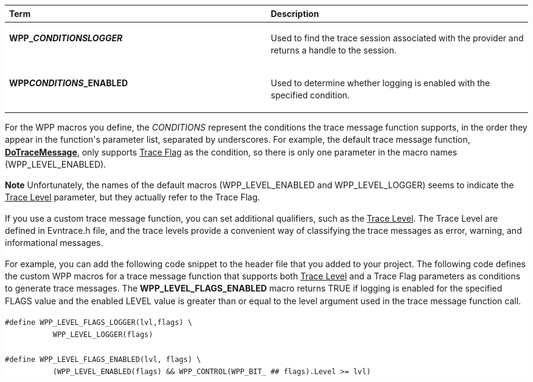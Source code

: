 <table>
<colgroup>
<col width="50%" />
<col width="50%" />
</colgroup>
<thead>
<tr class="header">
<th align="left">Term</th>
<th align="left">Description</th>
</tr>
</thead>
<tbody>
<tr class="odd">
<td align="left"><p><span id="WPP_CONDITIONS_LOGGER"></span><span id="wpp_conditions_logger"></span><strong>WPP_<em>CONDITIONS</em><em>LOGGER</strong></p></td>
<td align="left"><p>Used to find the trace session associated with the provider and returns a handle to the session.</p></td>
</tr>
<tr class="even">
<td align="left"><p><span id="WPP_CONDITIONS_ENABLED"></span><span id="wpp_conditions_enabled"></span><strong>WPP</em><em>CONDITIONS</em>_ENABLED</strong></p></td>
<td align="left"><p>Used to determine whether logging is enabled with the specified condition.</p></td>
</tr>
</tbody>
</table>



For the WPP macros you define, the *CONDITIONS* represent the conditions the trace message function supports, in the order they appear in the function's parameter list, separated by underscores. For example, the default trace message function, [**DoTraceMessage**](https://msdn.microsoft.com/library/windows/hardware/ff544918), only supports [Trace Flag](trace-level.md) as the condition, so there is only one parameter in the macro names (WPP\_LEVEL\_ENABLED).

**Note**  Unfortunately, the names of the default macros (WPP\_LEVEL\_ENABLED and WPP\_LEVEL\_LOGGER) seems to indicate the [Trace Level](trace-level.md) parameter, but they actually refer to the Trace Flag.



If you use a custom trace message function, you can set additional qualifiers, such as the [Trace Level](trace-level.md). The Trace Level are defined in Evntrace.h file, and the trace levels provide a convenient way of classifying the trace messages as error, warning, and informational messages.

For example, you can add the following code snippet to the header file that you added to your project. The following code defines the custom WPP macros for a trace message function that supports both [Trace Level](trace-level.md) and a Trace Flag parameters as conditions to generate trace messages. The **WPP\_LEVEL\_FLAGS\_ENABLED** macro returns TRUE if logging is enabled for the specified FLAGS value and the enabled LEVEL value is greater than or equal to the level argument used in the trace message function call.

```ManagedCPlusPlus
#define WPP_LEVEL_FLAGS_LOGGER(lvl,flags) \
           WPP_LEVEL_LOGGER(flags)

#define WPP_LEVEL_FLAGS_ENABLED(lvl, flags) \
           (WPP_LEVEL_ENABLED(flags) && WPP_CONTROL(WPP_BIT_ ## flags).Level >= lvl)
```
